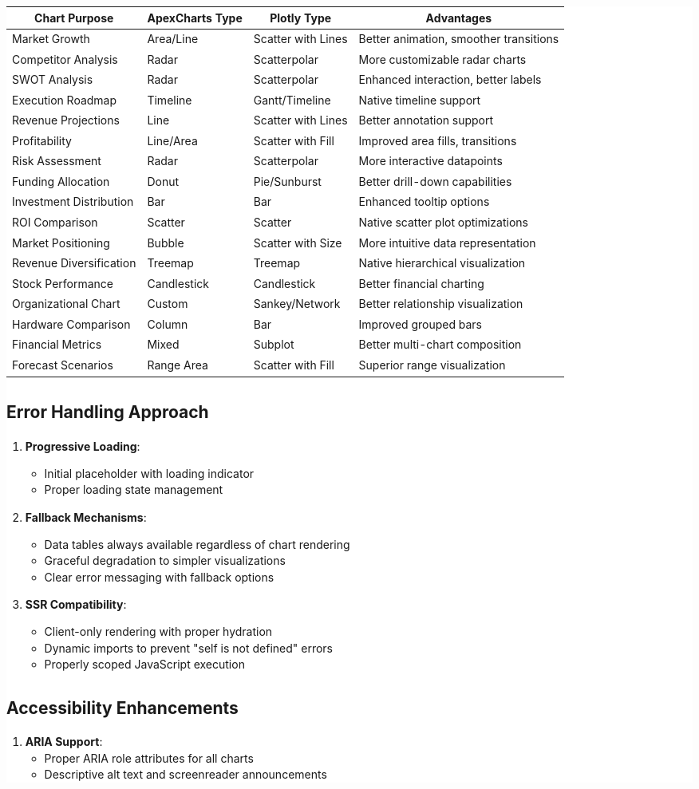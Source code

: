 | Chart Purpose | ApexCharts Type | Plotly Type | Advantages |
|---------------|-----------------|-------------|------------|
| Market Growth | Area/Line | Scatter with Lines | Better animation, smoother transitions |
| Competitor Analysis | Radar | Scatterpolar | More customizable radar charts |
| SWOT Analysis | Radar | Scatterpolar | Enhanced interaction, better labels |
| Execution Roadmap | Timeline | Gantt/Timeline | Native timeline support |
| Revenue Projections | Line | Scatter with Lines | Better annotation support |
| Profitability | Line/Area | Scatter with Fill | Improved area fills, transitions |
| Risk Assessment | Radar | Scatterpolar | More interactive datapoints |
| Funding Allocation | Donut | Pie/Sunburst | Better drill-down capabilities |
| Investment Distribution | Bar | Bar | Enhanced tooltip options |
| ROI Comparison | Scatter | Scatter | Native scatter plot optimizations |
| Market Positioning | Bubble | Scatter with Size | More intuitive data representation |
| Revenue Diversification | Treemap | Treemap | Native hierarchical visualization |
| Stock Performance | Candlestick | Candlestick | Better financial charting |
| Organizational Chart | Custom | Sankey/Network | Better relationship visualization |
| Hardware Comparison | Column | Bar | Improved grouped bars |
| Financial Metrics | Mixed | Subplot | Better multi-chart composition |
| Forecast Scenarios | Range Area | Scatter with Fill | Superior range visualization |

## Error Handling Approach

1. **Progressive Loading**:
   - Initial placeholder with loading indicator
   - Proper loading state management

2. **Fallback Mechanisms**:
   - Data tables always available regardless of chart rendering
   - Graceful degradation to simpler visualizations
   - Clear error messaging with fallback options

3. **SSR Compatibility**:
   - Client-only rendering with proper hydration
   - Dynamic imports to prevent "self is not defined" errors
   - Properly scoped JavaScript execution

## Accessibility Enhancements

1. **ARIA Support**:
   - Proper ARIA role attributes for all charts
   - Descriptive alt text and screenreader announcements

